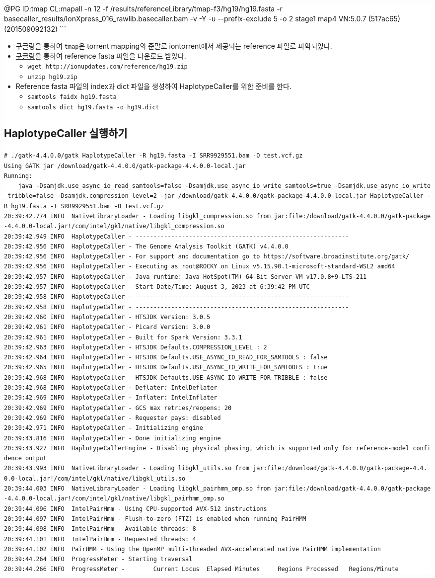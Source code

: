 @PG     ID:tmap CL:mapall -n 12 -f /results/referenceLibrary/tmap-f3/hg19/hg19.fasta -r basecaller_results/IonXpress_016_rawlib.basecaller.bam -v -Y -u --prefix-exclude 5 -o 2 stage1 map4     VN:5.0.7 (517ac65) (201509092132)
	```
- 구글링을 통하여 `tmap`은 torrent mapping의 준말로 iontorrent에서 제공되는 reference 파일로 파악되었다.
- [구글링](https://github.com/domibel/IonTorrent-VariantCaller#get-reference-genome-hg19-from-ion-torrent-size-868170684-828m)을 통하여 reference fasta 파일을 다운로드 받았다.
	- `wget http://ionupdates.com/reference/hg19.zip`
	- `unzip hg19.zip`
- Reference fasta 파일의 index과 dict 파일을 생성하여 HaplotypeCaller를 위한 준비를 한다.
	- `samtools faidx hg19.fasta`
	- `samtools dict hg19.fasta -o hg19.dict`

## HaplotypeCaller 실행하기
```shell
# ./gatk-4.4.0.0/gatk HaplotypeCaller -R hg19.fasta -I SRR9929551.bam -O test.vcf.gz
Using GATK jar /download/gatk-4.4.0.0/gatk-package-4.4.0.0-local.jar
Running:
    java -Dsamjdk.use_async_io_read_samtools=false -Dsamjdk.use_async_io_write_samtools=true -Dsamjdk.use_async_io_write_tribble=false -Dsamjdk.compression_level=2 -jar /download/gatk-4.4.0.0/gatk-package-4.4.0.0-local.jar HaplotypeCaller -R hg19.fasta -I SRR9929551.bam -O test.vcf.gz
20:39:42.774 INFO  NativeLibraryLoader - Loading libgkl_compression.so from jar:file:/download/gatk-4.4.0.0/gatk-package-4.4.0.0-local.jar!/com/intel/gkl/native/libgkl_compression.so
20:39:42.949 INFO  HaplotypeCaller - ------------------------------------------------------------
20:39:42.956 INFO  HaplotypeCaller - The Genome Analysis Toolkit (GATK) v4.4.0.0
20:39:42.956 INFO  HaplotypeCaller - For support and documentation go to https://software.broadinstitute.org/gatk/
20:39:42.956 INFO  HaplotypeCaller - Executing as root@ROCKY on Linux v5.15.90.1-microsoft-standard-WSL2 amd64
20:39:42.957 INFO  HaplotypeCaller - Java runtime: Java HotSpot(TM) 64-Bit Server VM v17.0.8+9-LTS-211
20:39:42.957 INFO  HaplotypeCaller - Start Date/Time: August 3, 2023 at 6:39:42 PM UTC
20:39:42.958 INFO  HaplotypeCaller - ------------------------------------------------------------
20:39:42.958 INFO  HaplotypeCaller - ------------------------------------------------------------
20:39:42.960 INFO  HaplotypeCaller - HTSJDK Version: 3.0.5
20:39:42.961 INFO  HaplotypeCaller - Picard Version: 3.0.0
20:39:42.961 INFO  HaplotypeCaller - Built for Spark Version: 3.3.1
20:39:42.963 INFO  HaplotypeCaller - HTSJDK Defaults.COMPRESSION_LEVEL : 2
20:39:42.964 INFO  HaplotypeCaller - HTSJDK Defaults.USE_ASYNC_IO_READ_FOR_SAMTOOLS : false
20:39:42.965 INFO  HaplotypeCaller - HTSJDK Defaults.USE_ASYNC_IO_WRITE_FOR_SAMTOOLS : true
20:39:42.968 INFO  HaplotypeCaller - HTSJDK Defaults.USE_ASYNC_IO_WRITE_FOR_TRIBBLE : false
20:39:42.968 INFO  HaplotypeCaller - Deflater: IntelDeflater
20:39:42.969 INFO  HaplotypeCaller - Inflater: IntelInflater
20:39:42.969 INFO  HaplotypeCaller - GCS max retries/reopens: 20
20:39:42.969 INFO  HaplotypeCaller - Requester pays: disabled
20:39:42.971 INFO  HaplotypeCaller - Initializing engine
20:39:43.816 INFO  HaplotypeCaller - Done initializing engine
20:39:43.927 INFO  HaplotypeCallerEngine - Disabling physical phasing, which is supported only for reference-model confidence output
20:39:43.993 INFO  NativeLibraryLoader - Loading libgkl_utils.so from jar:file:/download/gatk-4.4.0.0/gatk-package-4.4.0.0-local.jar!/com/intel/gkl/native/libgkl_utils.so
20:39:44.003 INFO  NativeLibraryLoader - Loading libgkl_pairhmm_omp.so from jar:file:/download/gatk-4.4.0.0/gatk-package-4.4.0.0-local.jar!/com/intel/gkl/native/libgkl_pairhmm_omp.so
20:39:44.096 INFO  IntelPairHmm - Using CPU-supported AVX-512 instructions
20:39:44.097 INFO  IntelPairHmm - Flush-to-zero (FTZ) is enabled when running PairHMM
20:39:44.098 INFO  IntelPairHmm - Available threads: 8
20:39:44.101 INFO  IntelPairHmm - Requested threads: 4
20:39:44.102 INFO  PairHMM - Using the OpenMP multi-threaded AVX-accelerated native PairHMM implementation
20:39:44.264 INFO  ProgressMeter - Starting traversal
20:39:44.266 INFO  ProgressMeter -        Current Locus  Elapsed Minutes     Regions Processed   Regions/Minute
```